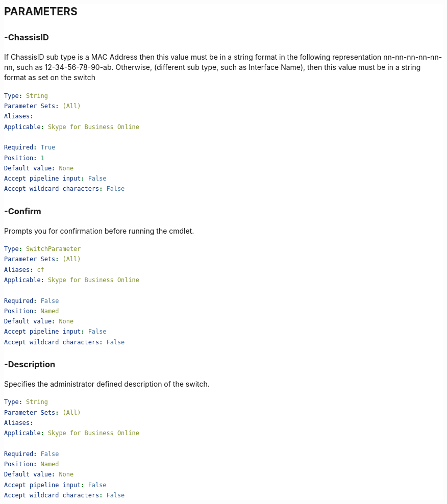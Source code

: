 
## PARAMETERS

### -ChassisID
If ChassisID sub type is a MAC Address then this value must be in a string format in the following representation nn-nn-nn-nn-nn-nn, such as 12-34-56-78-90-ab. 
Otherwise, (different sub type, such as Interface Name), then this value must be in a string format as set on the switch

```yaml
Type: String
Parameter Sets: (All)
Aliases:
Applicable: Skype for Business Online

Required: True
Position: 1
Default value: None
Accept pipeline input: False
Accept wildcard characters: False
```

### -Confirm
Prompts you for confirmation before running the cmdlet.

```yaml
Type: SwitchParameter
Parameter Sets: (All)
Aliases: cf
Applicable: Skype for Business Online

Required: False
Position: Named
Default value: None
Accept pipeline input: False
Accept wildcard characters: False
```

### -Description
Specifies the administrator defined description of the switch.

```yaml
Type: String
Parameter Sets: (All)
Aliases:
Applicable: Skype for Business Online

Required: False
Position: Named
Default value: None
Accept pipeline input: False
Accept wildcard characters: False
```
